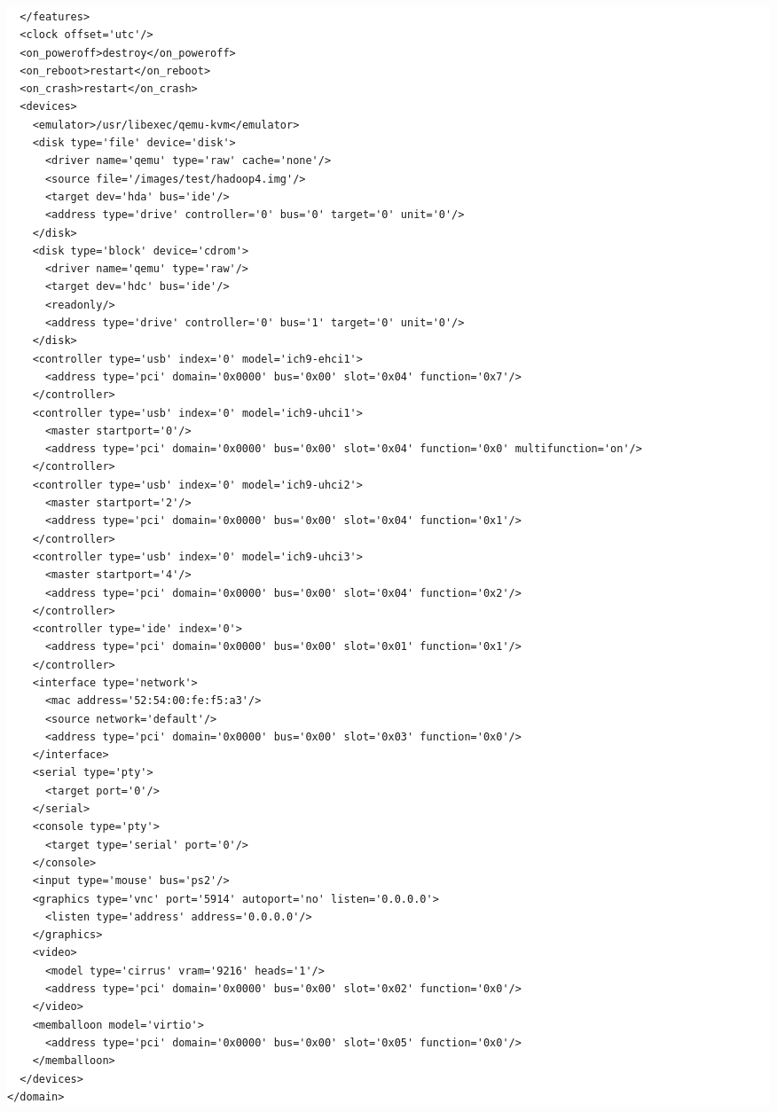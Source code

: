       </features>
      <clock offset='utc'/>
      <on_poweroff>destroy</on_poweroff>
      <on_reboot>restart</on_reboot>
      <on_crash>restart</on_crash>
      <devices>
        <emulator>/usr/libexec/qemu-kvm</emulator>
        <disk type='file' device='disk'>
          <driver name='qemu' type='raw' cache='none'/>
          <source file='/images/test/hadoop4.img'/>
          <target dev='hda' bus='ide'/>
          <address type='drive' controller='0' bus='0' target='0' unit='0'/>
        </disk>
        <disk type='block' device='cdrom'>
          <driver name='qemu' type='raw'/>
          <target dev='hdc' bus='ide'/>
          <readonly/>
          <address type='drive' controller='0' bus='1' target='0' unit='0'/>
        </disk>
        <controller type='usb' index='0' model='ich9-ehci1'>
          <address type='pci' domain='0x0000' bus='0x00' slot='0x04' function='0x7'/>
        </controller>
        <controller type='usb' index='0' model='ich9-uhci1'>
          <master startport='0'/>
          <address type='pci' domain='0x0000' bus='0x00' slot='0x04' function='0x0' multifunction='on'/>
        </controller>
        <controller type='usb' index='0' model='ich9-uhci2'>
          <master startport='2'/>
          <address type='pci' domain='0x0000' bus='0x00' slot='0x04' function='0x1'/>
        </controller>
        <controller type='usb' index='0' model='ich9-uhci3'>
          <master startport='4'/>
          <address type='pci' domain='0x0000' bus='0x00' slot='0x04' function='0x2'/>
        </controller>
        <controller type='ide' index='0'>
          <address type='pci' domain='0x0000' bus='0x00' slot='0x01' function='0x1'/>
        </controller>
        <interface type='network'>
          <mac address='52:54:00:fe:f5:a3'/>
          <source network='default'/>
          <address type='pci' domain='0x0000' bus='0x00' slot='0x03' function='0x0'/>
        </interface>
        <serial type='pty'>
          <target port='0'/>
        </serial>
        <console type='pty'>
          <target type='serial' port='0'/>
        </console>
        <input type='mouse' bus='ps2'/>
        <graphics type='vnc' port='5914' autoport='no' listen='0.0.0.0'>
          <listen type='address' address='0.0.0.0'/>
        </graphics>
        <video>
          <model type='cirrus' vram='9216' heads='1'/>
          <address type='pci' domain='0x0000' bus='0x00' slot='0x02' function='0x0'/>
        </video>
        <memballoon model='virtio'>
          <address type='pci' domain='0x0000' bus='0x00' slot='0x05' function='0x0'/>
        </memballoon>
      </devices>
    </domain>
